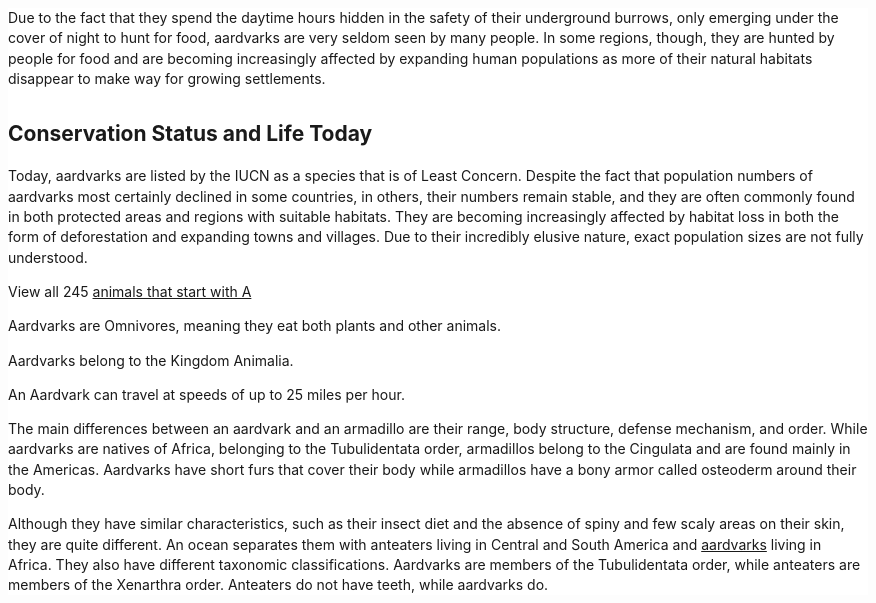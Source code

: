 Due to the fact that they spend the daytime hours hidden in the safety of their underground burrows, only emerging under the cover of night to hunt for food, aardvarks are very seldom seen by many people. In some regions, though, they are hunted by people for food and are becoming increasingly affected by expanding human populations as more of their natural habitats disappear to make way for growing settlements.

## Conservation Status and Life Today

Today, aardvarks are listed by the IUCN as a species that is of Least Concern. Despite the fact that population numbers of aardvarks most certainly declined in some countries, in others, their numbers remain stable, and they are often commonly found in both protected areas and regions with suitable habitats. They are becoming increasingly affected by habitat loss in both the form of deforestation and expanding towns and villages. Due to their incredibly elusive nature, exact population sizes are not fully understood.

View all 245 [animals that start with A](https://a-z-animals.com/animals/animals-that-start-with-a/)

Aardvarks are Omnivores, meaning they eat both plants and other animals.

Aardvarks belong to the Kingdom Animalia.

An Aardvark can travel at speeds of up to 25 miles per hour.

The main differences between an aardvark and an armadillo are their range, body structure, defense mechanism, and order. While aardvarks are natives of Africa, belonging to the Tubulidentata order, armadillos belong to the Cingulata and are found mainly in the Americas. Aardvarks have short furs that cover their body while armadillos have a bony armor called osteoderm around their body.

Although they have similar characteristics, such as their insect diet and the absence of spiny and few scaly areas on their skin, they are quite different. An ocean separates them with anteaters living in Central and South America and [aardvarks](https://a-z-animals.com/animals/aardvark/) living in Africa. They also have different taxonomic classifications. Aardvarks are members of the Tubulidentata order, while anteaters are members of the Xenarthra order. Anteaters do not have teeth, while aardvarks do.
